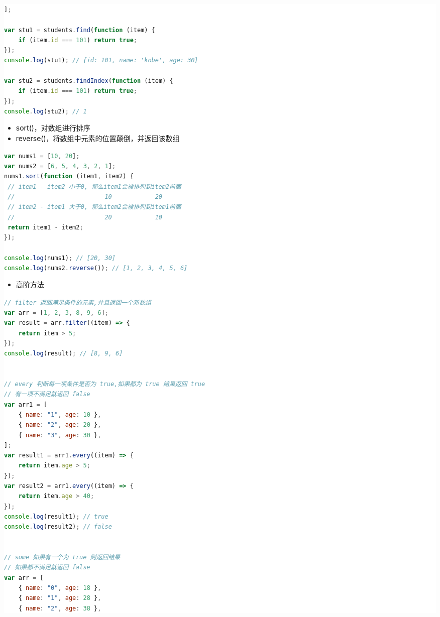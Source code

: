   ```js
  ];
  
  var stu1 = students.find(function (item) {
      if (item.id === 101) return true;
  });
  console.log(stu1); // {id: 101, name: 'kobe', age: 30}
  
  var stu2 = students.findIndex(function (item) {
      if (item.id === 101) return true;
  });
  console.log(stu2); // 1
  ```

  - sort()，对数组进行排序
  - reverse()，将数组中元素的位置颠倒，并返回该数组

  ```js
  var nums1 = [10, 20];
  var nums2 = [6, 5, 4, 3, 2, 1];
  nums1.sort(function (item1, item2) {
   // item1 - item2 小于0, 那么item1会被排列到item2前面
   //                         10            20
   // item2 - item1 大于0, 那么item2会被排列到item1前面
   //                         20            10
   return item1 - item2;
  });
  
  console.log(nums1); // [20, 30]
  console.log(nums2.reverse()); // [1, 2, 3, 4, 5, 6]
  ```

  - 高阶方法

  ```js
  // filter 返回满足条件的元素,并且返回一个新数组
  var arr = [1, 2, 3, 8, 9, 6];
  var result = arr.filter((item) => {
      return item > 5;
  });
  console.log(result); // [8, 9, 6]
  
  
  // every 判断每一项条件是否为 true,如果都为 true 结果返回 true
  // 有一项不满足就返回 false
  var arr1 = [
      { name: "1", age: 10 },
      { name: "2", age: 20 },
      { name: "3", age: 30 },
  ];
  var result1 = arr1.every((item) => {
      return item.age > 5;
  });
  var result2 = arr1.every((item) => {
      return item.age > 40;
  });
  console.log(result1); // true
  console.log(result2); // false
  
  
  // some 如果有一个为 true 则返回结果
  // 如果都不满足就返回 false
  var arr = [
      { name: "0", age: 18 },
      { name: "1", age: 28 },
      { name: "2", age: 38 },
  ```